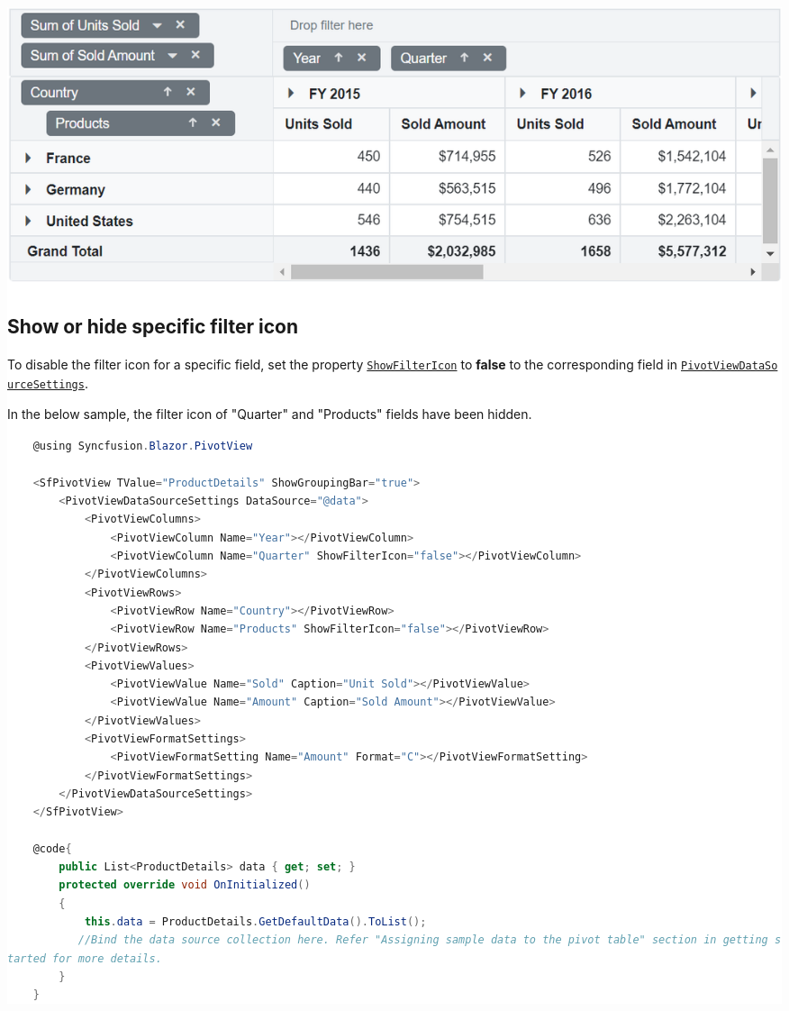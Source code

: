 ![output](images/groupingbar-filter.png)

## Show or hide specific filter icon

To disable the filter icon for a specific field, set the property [`ShowFilterIcon`](https://help.syncfusion.com/cr/cref_files/blazor/Syncfusion.Blazor~Syncfusion.Blazor.PivotView.PivotViewRow~ShowFilterIcon.html) to **false** to the corresponding field in [`PivotViewDataSourceSettings`](https://help.syncfusion.com/cr/blazor/Syncfusion.Blazor~Syncfusion.Blazor.PivotView.DataSourceSettingsModel%601.html).

In the below sample, the filter icon of "Quarter" and "Products" fields have been hidden.

```csharp
    @using Syncfusion.Blazor.PivotView

    <SfPivotView TValue="ProductDetails" ShowGroupingBar="true">
        <PivotViewDataSourceSettings DataSource="@data">
            <PivotViewColumns>
                <PivotViewColumn Name="Year"></PivotViewColumn>
                <PivotViewColumn Name="Quarter" ShowFilterIcon="false"></PivotViewColumn>
            </PivotViewColumns>
            <PivotViewRows>
                <PivotViewRow Name="Country"></PivotViewRow>
                <PivotViewRow Name="Products" ShowFilterIcon="false"></PivotViewRow>
            </PivotViewRows>
            <PivotViewValues>
                <PivotViewValue Name="Sold" Caption="Unit Sold"></PivotViewValue>
                <PivotViewValue Name="Amount" Caption="Sold Amount"></PivotViewValue>
            </PivotViewValues>
            <PivotViewFormatSettings>
                <PivotViewFormatSetting Name="Amount" Format="C"></PivotViewFormatSetting>
            </PivotViewFormatSettings>
        </PivotViewDataSourceSettings>
    </SfPivotView>

    @code{
        public List<ProductDetails> data { get; set; }
        protected override void OnInitialized()
        {
            this.data = ProductDetails.GetDefaultData().ToList();
           //Bind the data source collection here. Refer "Assigning sample data to the pivot table" section in getting started for more details.
        }
    }
```
